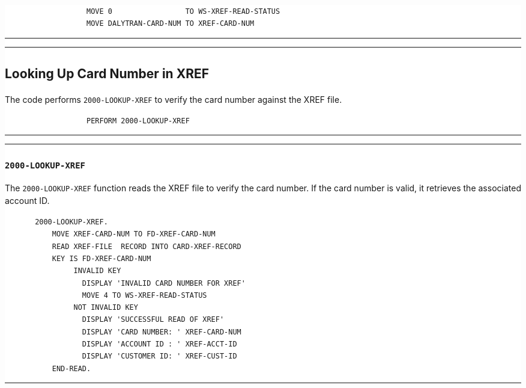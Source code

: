 ```cobol
                   MOVE 0                 TO WS-XREF-READ-STATUS
                   MOVE DALYTRAN-CARD-NUM TO XREF-CARD-NUM
```

---

</SwmSnippet>

<SwmSnippet path="/app/cbl/CBTRN01C.cbl" line="172">

---

## Looking Up Card Number in XREF

The code performs <SwmToken path="app/cbl/CBTRN01C.cbl" pos="172:3:7" line-data="                   PERFORM 2000-LOOKUP-XREF">`2000-LOOKUP-XREF`</SwmToken> to verify the card number against the XREF file.

```cobol
                   PERFORM 2000-LOOKUP-XREF
```

---

</SwmSnippet>

<SwmSnippet path="/app/cbl/CBTRN01C.cbl" line="227">

---

### <SwmToken path="app/cbl/CBTRN01C.cbl" pos="227:1:5" line-data="       2000-LOOKUP-XREF.">`2000-LOOKUP-XREF`</SwmToken>

The <SwmToken path="app/cbl/CBTRN01C.cbl" pos="227:1:5" line-data="       2000-LOOKUP-XREF.">`2000-LOOKUP-XREF`</SwmToken> function reads the XREF file to verify the card number. If the card number is valid, it retrieves the associated account ID.

```cobol
       2000-LOOKUP-XREF.
           MOVE XREF-CARD-NUM TO FD-XREF-CARD-NUM
           READ XREF-FILE  RECORD INTO CARD-XREF-RECORD
           KEY IS FD-XREF-CARD-NUM
                INVALID KEY
                  DISPLAY 'INVALID CARD NUMBER FOR XREF'
                  MOVE 4 TO WS-XREF-READ-STATUS
                NOT INVALID KEY
                  DISPLAY 'SUCCESSFUL READ OF XREF'
                  DISPLAY 'CARD NUMBER: ' XREF-CARD-NUM
                  DISPLAY 'ACCOUNT ID : ' XREF-ACCT-ID
                  DISPLAY 'CUSTOMER ID: ' XREF-CUST-ID
           END-READ.
```

---
